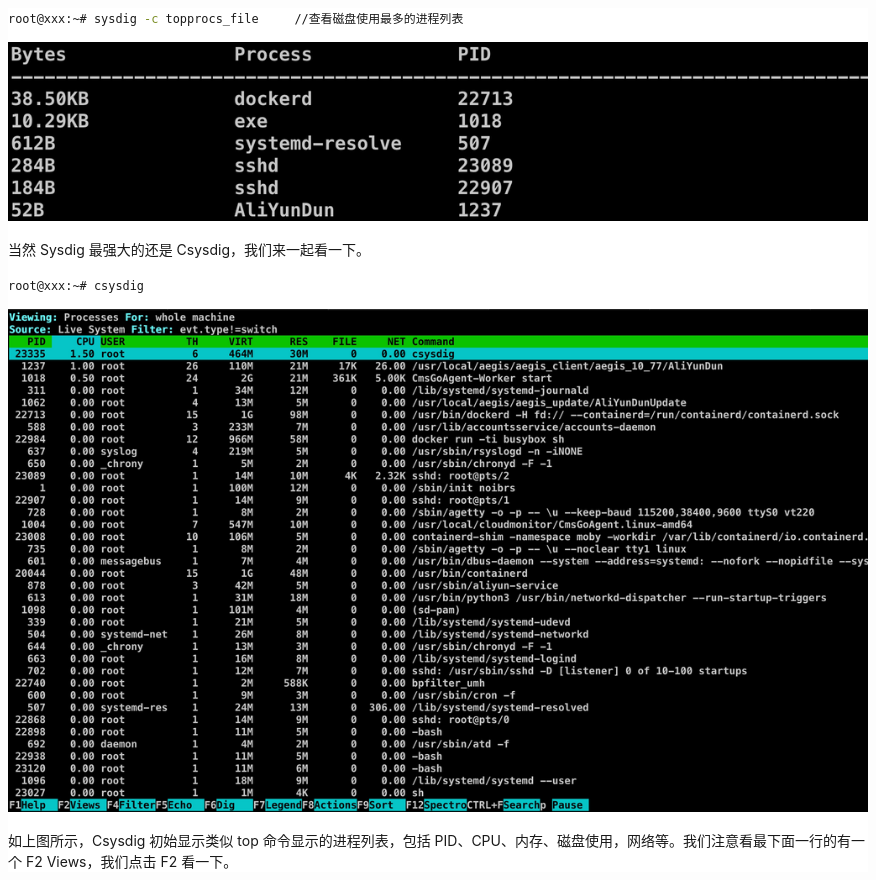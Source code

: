 ```bash
root@xxx:~# sysdig -c topprocs_file		//查看磁盘使用最多的进程列表
```

![图片描述](./assets/5f6171da00018fec18480386.png)

当然 Sysdig 最强大的还是 Csysdig，我们来一起看一下。

```bash
root@xxx:~# csysdig
```

![图片描述](./assets/5f6171e500013f0233821980.png)

如上图所示，Csysdig 初始显示类似 top 命令显示的进程列表，包括 PID、CPU、内存、磁盘使用，网络等。我们注意看最下面一行的有一个 F2 Views，我们点击 F2 看一下。